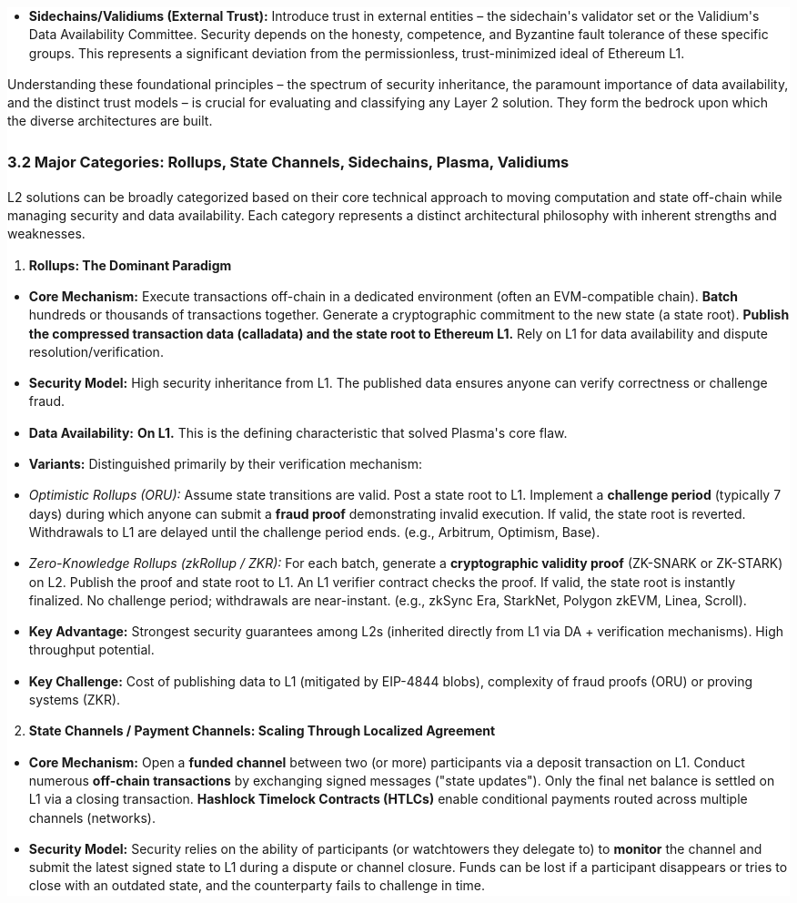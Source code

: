 *   **Sidechains/Validiums (External Trust):** Introduce trust in external entities – the sidechain's validator set or the Validium's Data Availability Committee. Security depends on the honesty, competence, and Byzantine fault tolerance of these specific groups. This represents a significant deviation from the permissionless, trust-minimized ideal of Ethereum L1.

Understanding these foundational principles – the spectrum of security inheritance, the paramount importance of data availability, and the distinct trust models – is crucial for evaluating and classifying any Layer 2 solution. They form the bedrock upon which the diverse architectures are built.

### 3.2 Major Categories: Rollups, State Channels, Sidechains, Plasma, Validiums

L2 solutions can be broadly categorized based on their core technical approach to moving computation and state off-chain while managing security and data availability. Each category represents a distinct architectural philosophy with inherent strengths and weaknesses.

1.  **Rollups: The Dominant Paradigm**

*   **Core Mechanism:** Execute transactions off-chain in a dedicated environment (often an EVM-compatible chain). **Batch** hundreds or thousands of transactions together. Generate a cryptographic commitment to the new state (a state root). **Publish the compressed transaction data (calladata) and the state root to Ethereum L1.** Rely on L1 for data availability and dispute resolution/verification.

*   **Security Model:** High security inheritance from L1. The published data ensures anyone can verify correctness or challenge fraud.

*   **Data Availability:** **On L1.** This is the defining characteristic that solved Plasma's core flaw.

*   **Variants:** Distinguished primarily by their verification mechanism:

*   *Optimistic Rollups (ORU):* Assume state transitions are valid. Post a state root to L1. Implement a **challenge period** (typically 7 days) during which anyone can submit a **fraud proof** demonstrating invalid execution. If valid, the state root is reverted. Withdrawals to L1 are delayed until the challenge period ends. (e.g., Arbitrum, Optimism, Base).

*   *Zero-Knowledge Rollups (zkRollup / ZKR):* For each batch, generate a **cryptographic validity proof** (ZK-SNARK or ZK-STARK) on L2. Publish the proof and state root to L1. An L1 verifier contract checks the proof. If valid, the state root is instantly finalized. No challenge period; withdrawals are near-instant. (e.g., zkSync Era, StarkNet, Polygon zkEVM, Linea, Scroll).

*   **Key Advantage:** Strongest security guarantees among L2s (inherited directly from L1 via DA + verification mechanisms). High throughput potential.

*   **Key Challenge:** Cost of publishing data to L1 (mitigated by EIP-4844 blobs), complexity of fraud proofs (ORU) or proving systems (ZKR).

2.  **State Channels / Payment Channels: Scaling Through Localized Agreement**

*   **Core Mechanism:** Open a **funded channel** between two (or more) participants via a deposit transaction on L1. Conduct numerous **off-chain transactions** by exchanging signed messages ("state updates"). Only the final net balance is settled on L1 via a closing transaction. **Hashlock Timelock Contracts (HTLCs)** enable conditional payments routed across multiple channels (networks).

*   **Security Model:** Security relies on the ability of participants (or watchtowers they delegate to) to **monitor** the channel and submit the latest signed state to L1 during a dispute or channel closure. Funds can be lost if a participant disappears or tries to close with an outdated state, and the counterparty fails to challenge in time.
